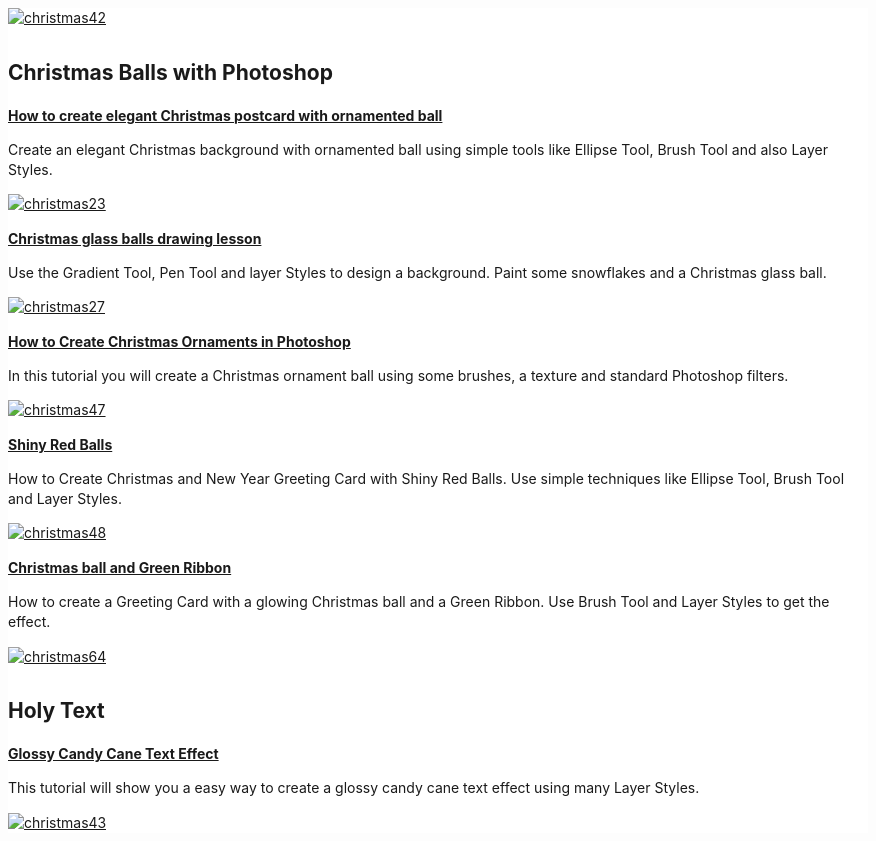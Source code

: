 <a href="https://alfoart.com/christmas_night_card.html"><img loading="lazy" decoding="async" src="https://archive.smashing.media/assets/344dbf88-fdf9-42bb-adb4-46f01eedd629/f875f2b0-e517-4f98-8765-6b0718b6d43b/christmas42.jpg" alt="christmas42" width="500" height="708" /></a>

## Christmas Balls with Photoshop

<a href="https://designstacks.net/how-to-create-elegant-christmas-postcard-with-ornamented-ball-in-photoshop-cs5"><strong>How to create elegant Christmas postcard with ornamented ball</strong></a>

Create an elegant Christmas background with ornamented ball using simple tools like Ellipse Tool, Brush Tool and also Layer Styles.

<a href="https://designstacks.net/how-to-create-elegant-christmas-postcard-with-ornamented-ball-in-photoshop-cs5"><img loading="lazy" decoding="async" src="https://archive.smashing.media/assets/344dbf88-fdf9-42bb-adb4-46f01eedd629/ae9251b3-f872-4076-95b5-bdb1f93eb6e9/christmas23.jpg" alt="christmas23" width="500" height="426" /></a>

<a href="https://www.webdesign.org/photoshop/drawing-techniques/christmas-glass-balls-drawing-lesson-exclusive-tutorial.16790.html"><strong>Christmas glass balls drawing lesson</strong></a>

Use the Gradient Tool, Pen Tool and layer Styles to design a background. Paint some snowflakes and a Christmas glass ball.

<a href="https://www.webdesign.org/photoshop/drawing-techniques/christmas-glass-balls-drawing-lesson-exclusive-tutorial.16790.html"><img loading="lazy" decoding="async" src="https://archive.smashing.media/assets/344dbf88-fdf9-42bb-adb4-46f01eedd629/03ed0dc7-da14-4d07-bf20-defcb2d38239/christmas27.jpg" alt="christmas27" width="500" height="453" /></a>

<a href="https://www.photoshopstar.com/drawing/christmas-ornament-in-photoshop/"><strong>How to Create Christmas Ornaments in Photoshop</strong></a>

In this tutorial you will create a Christmas ornament ball using some brushes, a texture and standard Photoshop filters.

<a href="https://www.photoshopstar.com/drawing/christmas-ornament-in-photoshop/"><img loading="lazy" decoding="async" src="https://archive.smashing.media/assets/344dbf88-fdf9-42bb-adb4-46f01eedd629/28eaac22-31dc-4a96-b4ff-333fee2dd2c5/christmas47.jpg" alt="christmas47" width="500" height="375" /></a>

<a href="https://designstacks.net/how-to-create-christmas-and-new-year-greeting-card-with-shiny-red-balls-photoshop-cs6"><strong>Shiny Red Balls</strong></a>

How to Create Christmas and New Year Greeting Card with Shiny Red Balls. Use simple techniques like Ellipse Tool, Brush Tool and Layer Styles.

<a href="https://designstacks.net/how-to-create-christmas-and-new-year-greeting-card-with-shiny-red-balls-photoshop-cs6"><img loading="lazy" decoding="async" src="https://archive.smashing.media/assets/344dbf88-fdf9-42bb-adb4-46f01eedd629/821476c0-e14c-4258-ade3-297d6279bffd/christmas48.jpg" alt="christmas48" width="500" height="576" /></a>

<a href="https://designstacks.net/how-to-create-greeting-card-with-christmas-ball-and-green-ribbon-photoshop-cs6"><strong>Christmas ball and Green Ribbon</strong></a>

How to create a Greeting Card with a glowing Christmas ball and a Green Ribbon. Use Brush Tool and Layer Styles to get the effect.

<a href="https://designstacks.net/how-to-create-greeting-card-with-christmas-ball-and-green-ribbon-photoshop-cs6"><img loading="lazy" decoding="async" src="https://archive.smashing.media/assets/344dbf88-fdf9-42bb-adb4-46f01eedd629/51401665-c6b7-4deb-9160-53d8bce1a66a/christmas64.jpg" alt="christmas64" width="500" height="375" /></a>

## Holy Text

<a href="https://textuts.com/glossy-candy-cane-text-effect-free-psd-download/"><strong>Glossy Candy Cane Text Effect</strong></a>

This tutorial will show you a easy way to create a glossy candy cane text effect using many Layer Styles.

<a href="https://textuts.com/glossy-candy-cane-text-effect-free-psd-download/"><img loading="lazy" decoding="async" class="270875" src="https://archive.smashing.media/assets/344dbf88-fdf9-42bb-adb4-46f01eedd629/9353a1ae-8c5b-4cef-a673-cbbf7e5f6ed1/christmas43.jpg" alt="christmas43" width="500" height="355" /></a>
